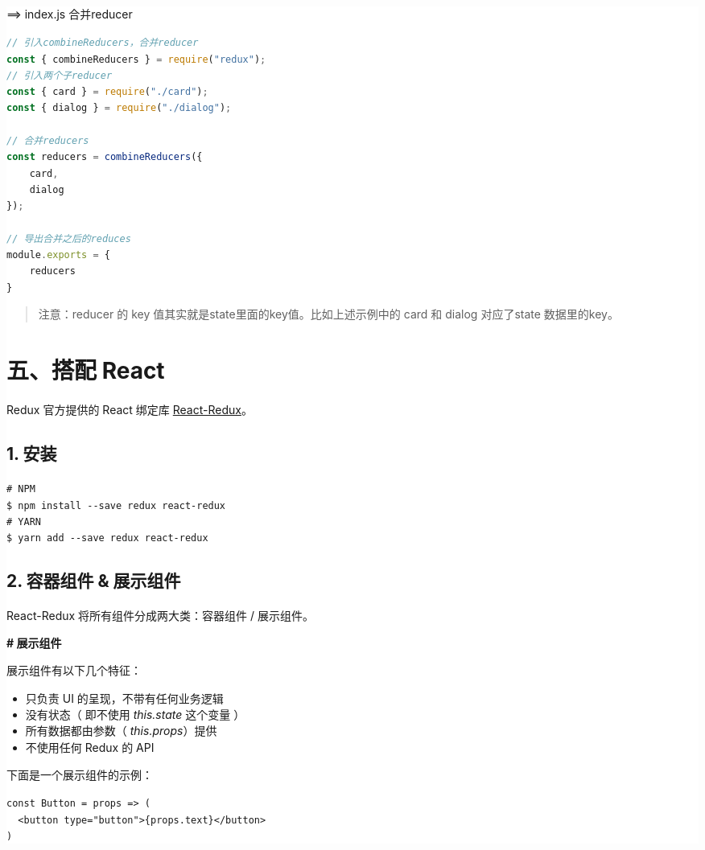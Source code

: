 ==> index.js 合并reducer

```js
// 引入combineReducers，合并reducer
const { combineReducers } = require("redux");
// 引入两个子reducer
const { card } = require("./card");
const { dialog } = require("./dialog");

// 合并reducers
const reducers = combineReducers({
    card,
    dialog
});

// 导出合并之后的reduces
module.exports = {
    reducers
}
```

> 注意：reducer 的 key 值其实就是state里面的key值。比如上述示例中的 card 和 dialog 对应了state 数据里的key。

# 五、搭配 React

Redux 官方提供的 React 绑定库 [React-Redux](https://github.com/reactjs/react-redux)。

## 1. 安装 

```shell
# NPM
$ npm install --save redux react-redux
# YARN
$ yarn add --save redux react-redux
```

## 2. 容器组件 & 展示组件

React-Redux 将所有组件分成两大类：容器组件 / 展示组件。

**# 展示组件**

展示组件有以下几个特征：

- 只负责 UI 的呈现，不带有任何业务逻辑
- 没有状态（ 即不使用 *this.state*  这个变量 ）
- 所有数据都由参数（ *this.props*）提供
- 不使用任何 Redux 的 API

下面是一个展示组件的示例：

```react
const Button = props => (
  <button type="button">{props.text}</button>
)
```
